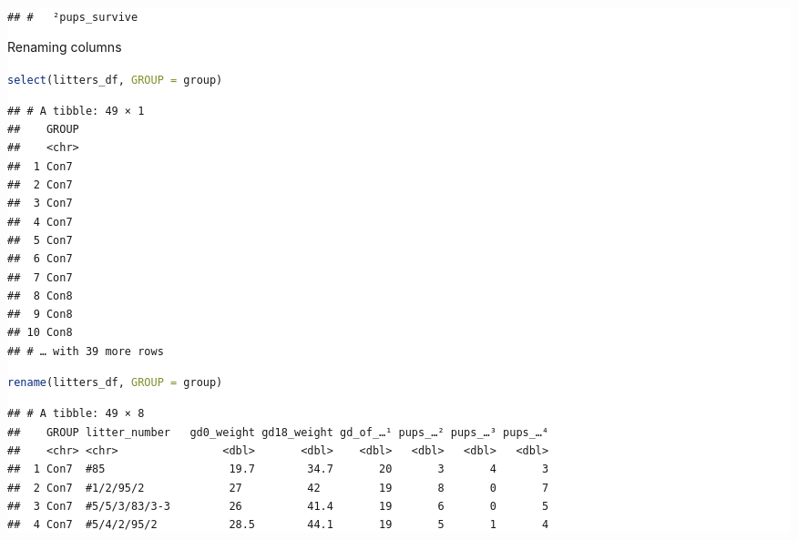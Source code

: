     ## #   ²​pups_survive

Renaming columns

``` r
select(litters_df, GROUP = group)
```

    ## # A tibble: 49 × 1
    ##    GROUP
    ##    <chr>
    ##  1 Con7 
    ##  2 Con7 
    ##  3 Con7 
    ##  4 Con7 
    ##  5 Con7 
    ##  6 Con7 
    ##  7 Con7 
    ##  8 Con8 
    ##  9 Con8 
    ## 10 Con8 
    ## # … with 39 more rows

``` r
rename(litters_df, GROUP = group)
```

    ## # A tibble: 49 × 8
    ##    GROUP litter_number   gd0_weight gd18_weight gd_of_…¹ pups_…² pups_…³ pups_…⁴
    ##    <chr> <chr>                <dbl>       <dbl>    <dbl>   <dbl>   <dbl>   <dbl>
    ##  1 Con7  #85                   19.7        34.7       20       3       4       3
    ##  2 Con7  #1/2/95/2             27          42         19       8       0       7
    ##  3 Con7  #5/5/3/83/3-3         26          41.4       19       6       0       5
    ##  4 Con7  #5/4/2/95/2           28.5        44.1       19       5       1       4